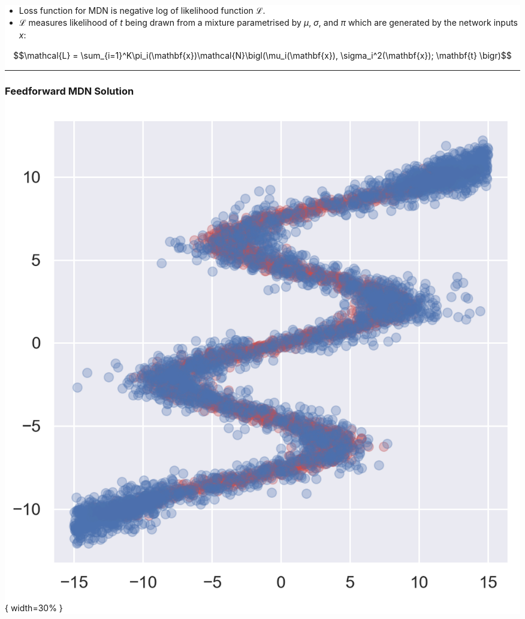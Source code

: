- Loss function for MDN is negative log of likelihood function $\mathcal{L}$.
- $\mathcal{L}$ measures likelihood of $t$ being drawn from a mixture parametrised by $\mu$, $\sigma$, and $\pi$ which are generated by the network inputs $x$:

$$\mathcal{L} = \sum_{i=1}^K\pi_i(\mathbf{x})\mathcal{N}\bigl(\mu_i(\mathbf{x}), \sigma_i^2(\mathbf{x}); \mathbf{t} \bigr)$$


---


### Feedforward MDN Solution

![](./arcsine-feedforward-mdn-predictions.png){ width=30% }